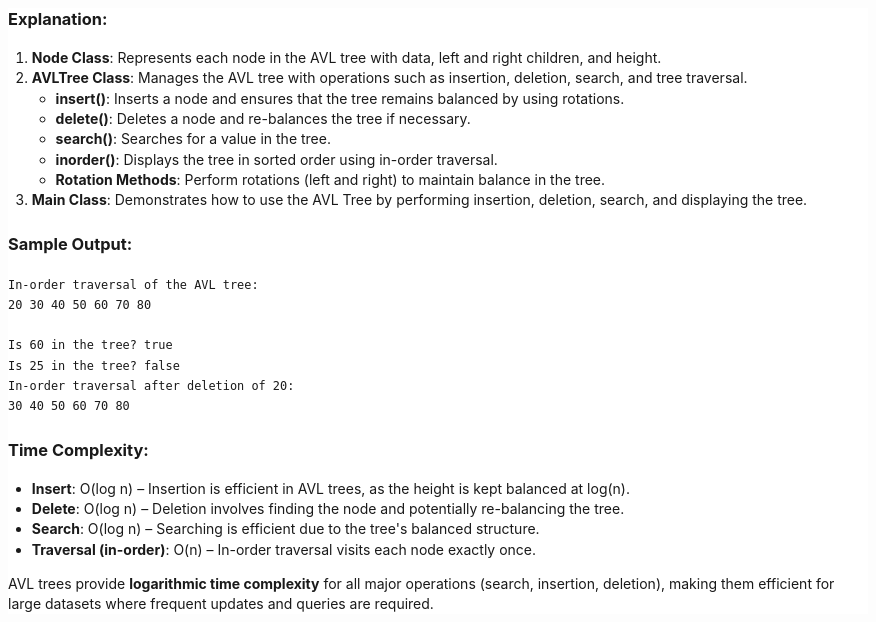 ### **Explanation:**
1. **Node Class**: Represents each node in the AVL tree with data, left and right children, and height.
2. **AVLTree Class**: Manages the AVL tree with operations such as insertion, deletion, search, and tree traversal.
   - **insert()**: Inserts a node and ensures that the tree remains balanced by using rotations.
   - **delete()**: Deletes a node and re-balances the tree if necessary.
   - **search()**: Searches for a value in the tree.
   - **inorder()**: Displays the tree in sorted order using in-order traversal.
   - **Rotation Methods**: Perform rotations (left and right) to maintain balance in the tree.
3. **Main Class**: Demonstrates how to use the AVL Tree by performing insertion, deletion, search, and displaying the tree.

### **Sample Output:**

```
In-order traversal of the AVL tree:
20 30 40 50 60 70 80 

Is 60 in the tree? true
Is 25 in the tree? false
In-order traversal after deletion of 20:
30 40 50 60 70 80 
```

### **Time Complexity:**
- **Insert**: O(log n) – Insertion is efficient in AVL trees, as the height is kept balanced at log(n).
- **Delete**: O(log n) – Deletion involves finding the node and potentially re-balancing the tree.
- **Search**: O(log n) – Searching is efficient due to the tree's balanced structure.
- **Traversal (in-order)**: O(n) – In-order traversal visits each node exactly once.

AVL trees provide **logarithmic time complexity** for all major operations (search, insertion, deletion), making them efficient for large datasets where frequent updates and queries are required.